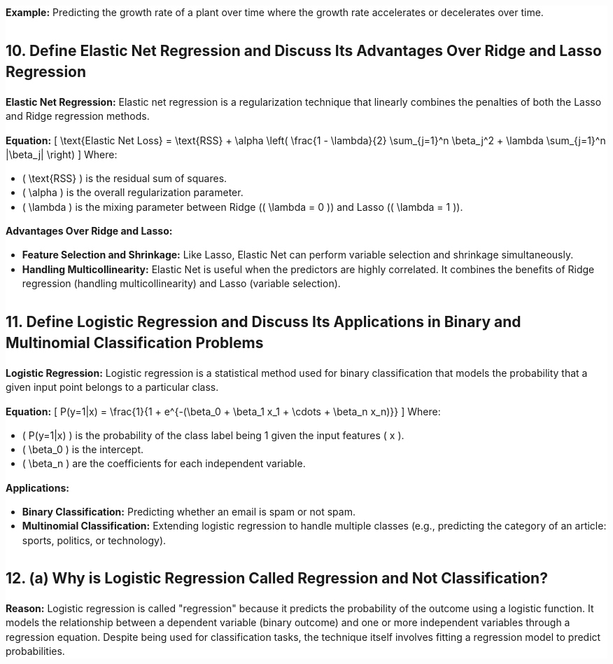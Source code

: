 **Example:**
Predicting the growth rate of a plant over time where the growth rate accelerates or decelerates over time.

## 10. Define Elastic Net Regression and Discuss Its Advantages Over Ridge and Lasso Regression

**Elastic Net Regression:**
Elastic net regression is a regularization technique that linearly combines the penalties of both the Lasso and Ridge regression methods.

**Equation:**
\[ \text{Elastic Net Loss} = \text{RSS} + \alpha \left( \frac{1 - \lambda}{2} \sum_{j=1}^n \beta_j^2 + \lambda \sum_{j=1}^n |\beta_j| \right) \]
Where:
- \( \text{RSS} \) is the residual sum of squares.
- \( \alpha \) is the overall regularization parameter.
- \( \lambda \) is the mixing parameter between Ridge (\( \lambda = 0 \)) and Lasso (\( \lambda = 1 \)).

**Advantages Over Ridge and Lasso:**
- **Feature Selection and Shrinkage:** Like Lasso, Elastic Net can perform variable selection and shrinkage simultaneously.
- **Handling Multicollinearity:** Elastic Net is useful when the predictors are highly correlated. It combines the benefits of Ridge regression (handling multicollinearity) and Lasso (variable selection).

## 11. Define Logistic Regression and Discuss Its Applications in Binary and Multinomial Classification Problems

**Logistic Regression:**
Logistic regression is a statistical method used for binary classification that models the probability that a given input point belongs to a particular class.

**Equation:**
\[ P(y=1|x) = \frac{1}{1 + e^{-(\beta_0 + \beta_1 x_1 + \cdots + \beta_n x_n)}} \]
Where:
- \( P(y=1|x) \) is the probability of the class label being 1 given the input features \( x \).
- \( \beta_0 \) is the intercept.
- \( \beta_n \) are the coefficients for each independent variable.

**Applications:**
- **Binary Classification:** Predicting whether an email is spam or not spam.
- **Multinomial Classification:** Extending logistic regression to handle multiple classes (e.g., predicting the category of an article: sports, politics, or technology).

## 12. (a) Why is Logistic Regression Called Regression and Not Classification?

**Reason:**
Logistic regression is called "regression" because it predicts the probability of the outcome using a logistic function. It models the relationship between a dependent variable (binary outcome) and one or more independent variables through a regression equation. Despite being used for classification tasks, the technique itself involves fitting a regression model to predict probabilities.
